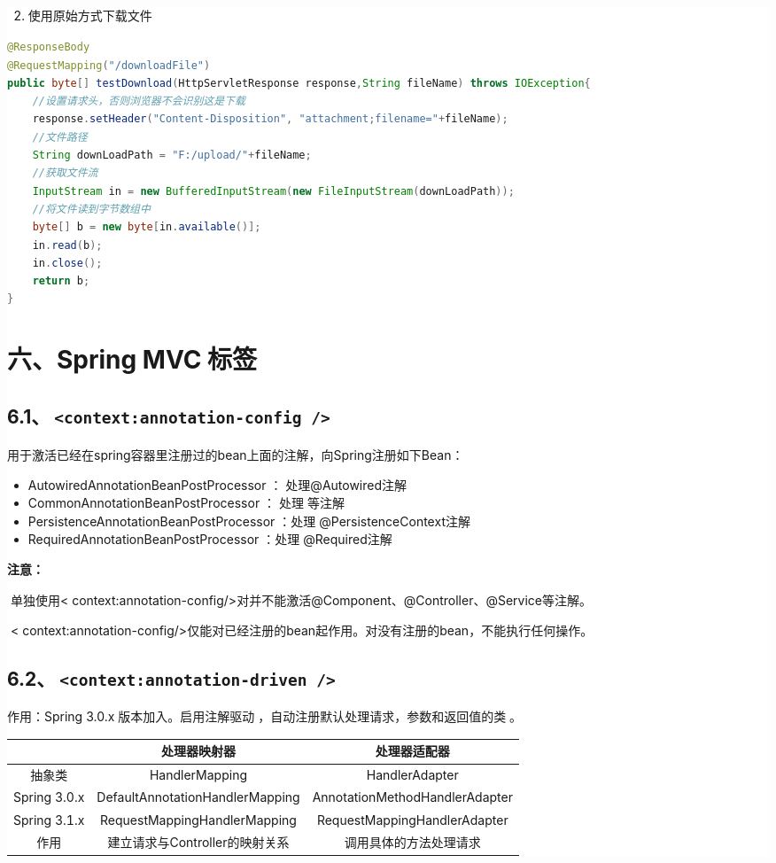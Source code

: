 2. 使用原始方式下载文件

```java
@ResponseBody
@RequestMapping("/downloadFile")
public byte[] testDownload(HttpServletResponse response,String fileName) throws IOException{
    //设置请求头，否则浏览器不会识别这是下载
    response.setHeader("Content-Disposition", "attachment;filename="+fileName);
    //文件路径
    String downLoadPath = "F:/upload/"+fileName;
    //获取文件流
    InputStream in = new BufferedInputStream(new FileInputStream(downLoadPath)); 
    //将文件读到字节数组中
    byte[] b = new byte[in.available()];
    in.read(b);
    in.close();
    return b;
}
```



# 六、Spring MVC 标签



## 6.1、 `<context:annotation-config />`

​	用于激活已经在spring容器里注册过的bean上面的注解，向Spring注册如下Bean：

- AutowiredAnnotationBeanPostProcessor ： 处理@Autowired注解
- CommonAnnotationBeanPostProcessor ： 处理 等注解
- PersistenceAnnotationBeanPostProcessor ：处理 @PersistenceContext注解
- RequiredAnnotationBeanPostProcessor ：处理 @Required注解

**注意：**

​		单独使用< context:annotation-config/>对并不能激活@Component、@Controller、@Service等注解。

​		< context:annotation-config/>仅能对已经注册的bean起作用。对没有注册的bean，不能执行任何操作。	



## 6.2、 `<context:annotation-driven />`



作用：Spring 3.0.x 版本加入。启用注解驱动 ，自动注册默认处理请求，参数和返回值的类 。

|              |          处理器映射器           |          处理器适配器          |
| :----------: | :-----------------------------: | :----------------------------: |
|    抽象类    |         HandlerMapping          |         HandlerAdapter         |
| Spring 3.0.x | DefaultAnnotationHandlerMapping | AnnotationMethodHandlerAdapter |
| Spring 3.1.x |  RequestMappingHandlerMapping   |  RequestMappingHandlerAdapter  |
|     作用     | 建立请求与Controller的映射关系  |     调用具体的方法处理请求     |
